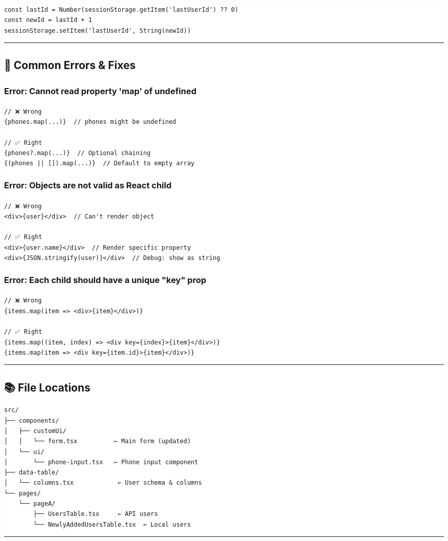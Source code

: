 ```tsx
const lastId = Number(sessionStorage.getItem('lastUserId') ?? 0)
const newId = lastId + 1
sessionStorage.setItem('lastUserId', String(newId))
```

---

## 🐛 Common Errors & Fixes

### Error: Cannot read property 'map' of undefined
```tsx
// ❌ Wrong
{phones.map(...)}  // phones might be undefined

// ✅ Right
{phones?.map(...)}  // Optional chaining
{(phones || []).map(...)}  // Default to empty array
```

### Error: Objects are not valid as React child
```tsx
// ❌ Wrong
<div>{user}</div>  // Can't render object

// ✅ Right
<div>{user.name}</div>  // Render specific property
<div>{JSON.stringify(user)}</div>  // Debug: show as string
```

### Error: Each child should have a unique "key" prop
```tsx
// ❌ Wrong
{items.map(item => <div>{item}</div>)}

// ✅ Right
{items.map((item, index) => <div key={index}>{item}</div>)}
{items.map(item => <div key={item.id}>{item}</div>)}
```

---

## 📚 File Locations

```
src/
├── components/
│   ├── customUi/
│   │   └── form.tsx          ← Main form (updated)
│   └── ui/
│       └── phone-input.tsx   ← Phone input component
├── data-table/
│   └── columns.tsx            ← User schema & columns
└── pages/
    └── pageA/
        ├── UsersTable.tsx     ← API users
        └── NewlyAddedUsersTable.tsx  ← Local users
```

---